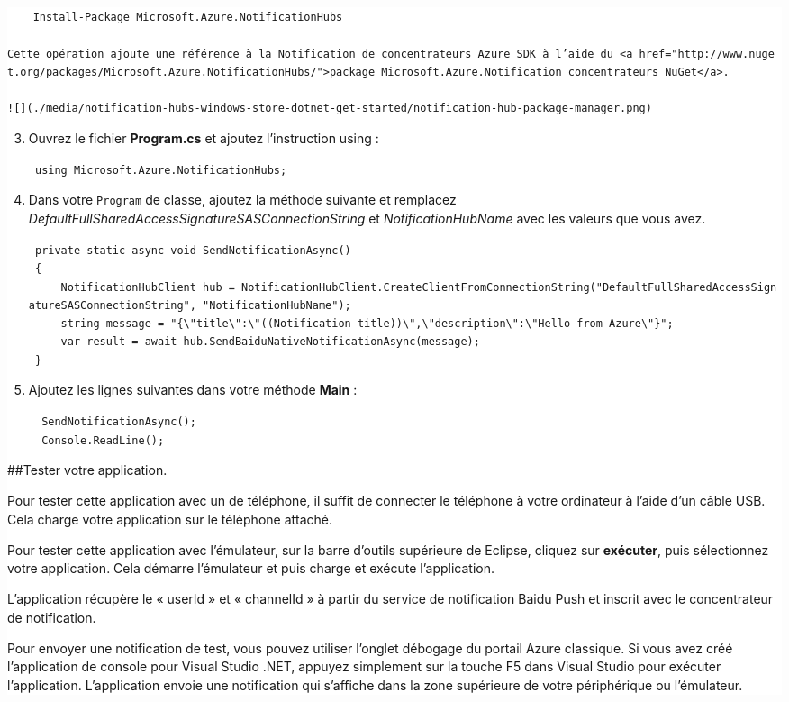         Install-Package Microsoft.Azure.NotificationHubs

    Cette opération ajoute une référence à la Notification de concentrateurs Azure SDK à l’aide du <a href="http://www.nuget.org/packages/Microsoft.Azure.NotificationHubs/">package Microsoft.Azure.Notification concentrateurs NuGet</a>.

    ![](./media/notification-hubs-windows-store-dotnet-get-started/notification-hub-package-manager.png)

3. Ouvrez le fichier **Program.cs** et ajoutez l’instruction using :

        using Microsoft.Azure.NotificationHubs;

4. Dans votre `Program` de classe, ajoutez la méthode suivante et remplacez *DefaultFullSharedAccessSignatureSASConnectionString* et *NotificationHubName* avec les valeurs que vous avez.

        private static async void SendNotificationAsync()
        {
            NotificationHubClient hub = NotificationHubClient.CreateClientFromConnectionString("DefaultFullSharedAccessSignatureSASConnectionString", "NotificationHubName");
            string message = "{\"title\":\"((Notification title))\",\"description\":\"Hello from Azure\"}";
            var result = await hub.SendBaiduNativeNotificationAsync(message);
        }

5. Ajoutez les lignes suivantes dans votre méthode **Main** :

         SendNotificationAsync();
         Console.ReadLine();

##<a name="test-your-app"></a>Tester votre application.

Pour tester cette application avec un de téléphone, il suffit de connecter le téléphone à votre ordinateur à l’aide d’un câble USB. Cela charge votre application sur le téléphone attaché.

Pour tester cette application avec l’émulateur, sur la barre d’outils supérieure de Eclipse, cliquez sur **exécuter**, puis sélectionnez votre application. Cela démarre l’émulateur et puis charge et exécute l’application.

L’application récupère le « userId » et « channelId » à partir du service de notification Baidu Push et inscrit avec le concentrateur de notification.

Pour envoyer une notification de test, vous pouvez utiliser l’onglet débogage du portail Azure classique. Si vous avez créé l’application de console pour Visual Studio .NET, appuyez simplement sur la touche F5 dans Visual Studio pour exécuter l’application. L’application envoie une notification qui s’affiche dans la zone supérieure de votre périphérique ou l’émulateur.



[1]: ./media/notification-hubs-baidu-get-started/BaiduRegistration.png
[2]: ./media/notification-hubs-baidu-get-started/BaiduRegistrationInput.png
[3]: ./media/notification-hubs-baidu-get-started/BaiduConfirmation.png
[4]: ./media/notification-hubs-baidu-get-started/BaiduActivationEmail.png
[5]: ./media/notification-hubs-baidu-get-started/BaiduRegistrationMore.png
[6]: ./media/notification-hubs-baidu-get-started/BaiduOpenCloudPlatform.png
[7]: ./media/notification-hubs-baidu-get-started/BaiduDeveloperServices.png
[8]: ./media/notification-hubs-baidu-get-started/BaiduDeveloperRegistration.png
[9]: ./media/notification-hubs-baidu-get-started/BaiduDevRegistrationInput.png
[10]: ./media/notification-hubs-baidu-get-started/BaiduDevRegistrationConfirmation.png
[11]: ./media/notification-hubs-baidu-get-started/BaiduDevConfirmationFinal.png
[12]: ./media/notification-hubs-baidu-get-started/BaiduCloudPush.png
[13]: ./media/notification-hubs-baidu-get-started/BaiduDevSvcMgmt.png
[14]: ./media/notification-hubs-baidu-get-started/BaiduCreateProject.png
[15]: ./media/notification-hubs-baidu-get-started/BaiduCreateProjectInput.png
[16]: ./media/notification-hubs-baidu-get-started/BaiduProjectKeys.png
[17]: ./media/notification-hubs-baidu-get-started/AzureNHCreation.png
[18]: ./media/notification-hubs-baidu-get-started/NotificationHubs.png
[19]: ./media/notification-hubs-baidu-get-started/NotificationHubsConfigure.png
[20]: ./media/notification-hubs-baidu-get-started/NotificationHubBaiduConfigure.png
[21]: ./media/notification-hubs-baidu-get-started/NotificationHubsConnectionStringView.png
[22]: ./media/notification-hubs-baidu-get-started/NotificationHubsConnectionString.png
[23]: ./media/notification-hubs-baidu-get-started/EclipseNewProject.png
[24]: ./media/notification-hubs-baidu-get-started/EclipseProjectCreation.png
[25]: ./media/notification-hubs-baidu-get-started/EclipseBlankActivity.png
[26]: ./media/notification-hubs-baidu-get-started/EclipseProjectBuildProperty.png
[27]: ./media/notification-hubs-baidu-get-started/EclipseBaiduReferences.png
[28]: ./media/notification-hubs-baidu-get-started/EclipseNewClass.png
[29]: ./media/notification-hubs-baidu-get-started/EclipseConfigSettingsClass.png
[30]: ./media/notification-hubs-baidu-get-started/ConsoleProject.png
[31]: ./media/notification-hubs-baidu-get-started/BaiduPushConfig1.png
[32]: ./media/notification-hubs-baidu-get-started/BaiduPushConfig2.png
[33]: ./media/notification-hubs-baidu-get-started/BaiduPushConfig3.png


[Kit de développement logiciel Services mobiles Android]: https://go.microsoft.com/fwLink/?LinkID=280126&clcid=0x409
[Kit de développement logiciel Android Baidu Push]: http://developer.baidu.com/wiki/index.php?title=docs/cplat/push/sdk/clientsdk
[Azure Portal classique]: https://manage.windowsazure.com/
[Portail de Baidu]: http://www.baidu.com/
